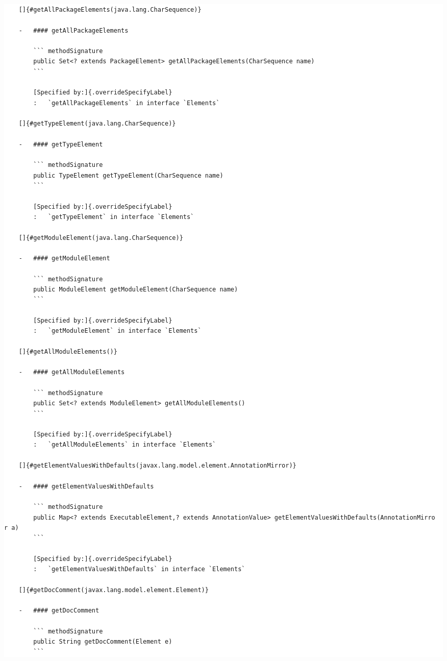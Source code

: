         []{#getAllPackageElements(java.lang.CharSequence)}

        -   #### getAllPackageElements

            ``` methodSignature
            public Set<? extends PackageElement> getAllPackageElements​(CharSequence name)
            ```

            [Specified by:]{.overrideSpecifyLabel}
            :   `getAllPackageElements` in interface `Elements`

        []{#getTypeElement(java.lang.CharSequence)}

        -   #### getTypeElement

            ``` methodSignature
            public TypeElement getTypeElement​(CharSequence name)
            ```

            [Specified by:]{.overrideSpecifyLabel}
            :   `getTypeElement` in interface `Elements`

        []{#getModuleElement(java.lang.CharSequence)}

        -   #### getModuleElement

            ``` methodSignature
            public ModuleElement getModuleElement​(CharSequence name)
            ```

            [Specified by:]{.overrideSpecifyLabel}
            :   `getModuleElement` in interface `Elements`

        []{#getAllModuleElements()}

        -   #### getAllModuleElements

            ``` methodSignature
            public Set<? extends ModuleElement> getAllModuleElements()
            ```

            [Specified by:]{.overrideSpecifyLabel}
            :   `getAllModuleElements` in interface `Elements`

        []{#getElementValuesWithDefaults(javax.lang.model.element.AnnotationMirror)}

        -   #### getElementValuesWithDefaults

            ``` methodSignature
            public Map<? extends ExecutableElement,​? extends AnnotationValue> getElementValuesWithDefaults​(AnnotationMirror a)
            ```

            [Specified by:]{.overrideSpecifyLabel}
            :   `getElementValuesWithDefaults` in interface `Elements`

        []{#getDocComment(javax.lang.model.element.Element)}

        -   #### getDocComment

            ``` methodSignature
            public String getDocComment​(Element e)
            ```
